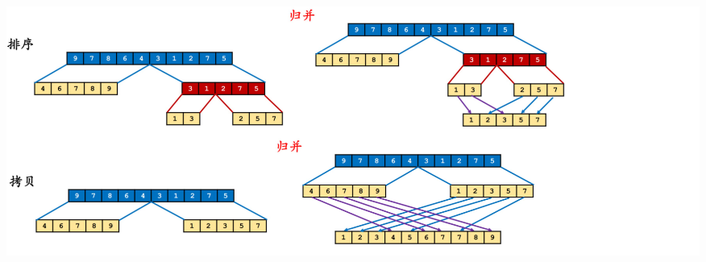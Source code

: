 <img src="image2/image-20230810220026425.png" alt="image-20230810220026425" style="zoom: 50%;" /><img src="image2/image-20230810220035030.png" alt="image-20230810220035030" style="zoom: 50%;" /><img src="image2/image-20230810220042304.png" alt="image-20230810220042304" style="zoom: 50%;" /><img src="image2/image-20230810220049365.png" alt="image-20230810220049365" style="zoom: 50%;" />